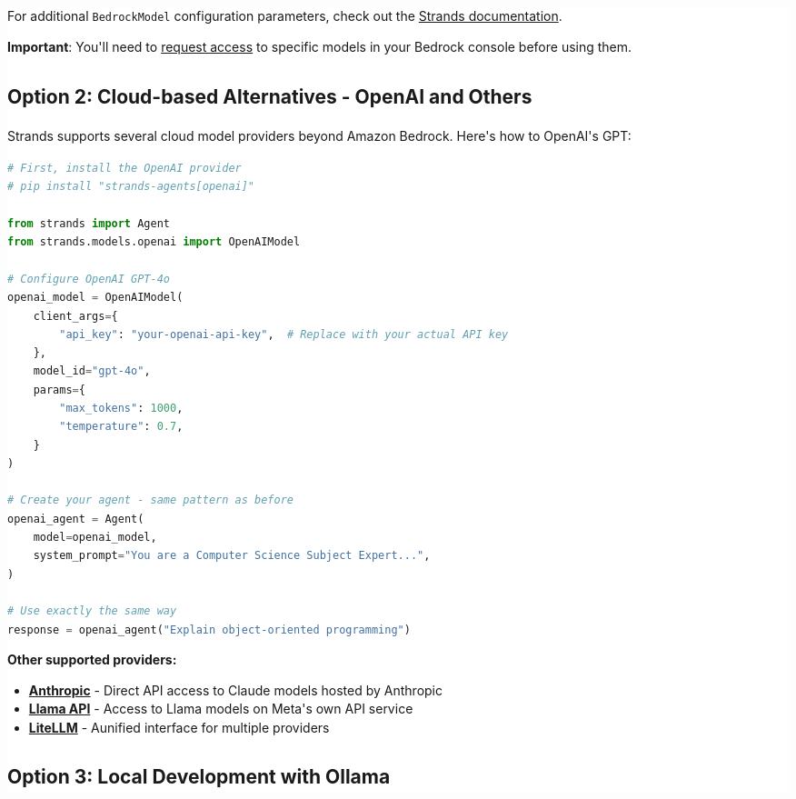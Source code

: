 For additional `BedrockModel` configuration parameters, check out the [Strands documentation](https://strandsagents.com/latest/user-guide/concepts/model-providers/amazon-bedrock/#configuration-options?trk=2af10798-ef42-4f17-9c3b-3ea26b3c37db&sc_channel=el).

**Important**: You'll need to [request access](https://docs.aws.amazon.com/bedrock/latest/userguide/model-access.html?trk=2af10798-ef42-4f17-9c3b-3ea26b3c37db&sc_channel=el) to specific models in your Bedrock console before using them.

## Option 2: Cloud-based Alternatives - OpenAI and Others

Strands supports several cloud model providers beyond Amazon Bedrock. Here's how to OpenAI's GPT:

```python
# First, install the OpenAI provider
# pip install "strands-agents[openai]"

from strands import Agent
from strands.models.openai import OpenAIModel

# Configure OpenAI GPT-4o
openai_model = OpenAIModel(
    client_args={
        "api_key": "your-openai-api-key",  # Replace with your actual API key
    },
    model_id="gpt-4o",
    params={
        "max_tokens": 1000,
        "temperature": 0.7,
    }
)

# Create your agent - same pattern as before
openai_agent = Agent(
    model=openai_model,
    system_prompt="You are a Computer Science Subject Expert...",
)

# Use exactly the same way
response = openai_agent("Explain object-oriented programming")
```

**Other supported providers:**

- [**Anthropic**](https://strandsagents.com/latest/user-guide/concepts/model-providers/anthropic/) - Direct API access to Claude models hosted by Anthropic
- [**Llama API**](https://strandsagents.com/latest/user-guide/concepts/model-providers/llamaapi/) - Access to Llama models on Meta's own API service
- [**LiteLLM**](https://strandsagents.com/latest/user-guide/concepts/model-providers/litellm/) - Aunified interface for multiple providers
    

## Option 3: Local Development with Ollama
